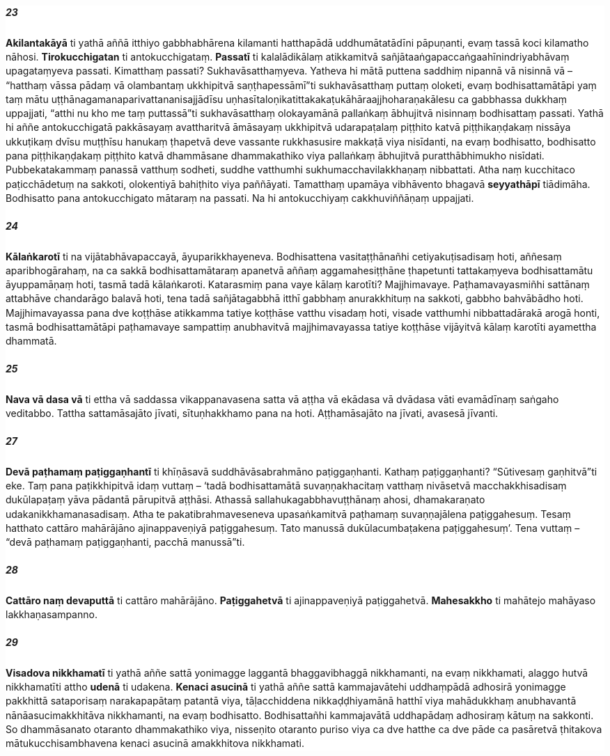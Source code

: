 ##### 23

**Akilantakāyā** ti yathā aññā itthiyo gabbhabhārena kilamanti hatthapādā uddhumātatādīni pāpuṇanti, evaṃ tassā koci kilamatho nāhosi. **Tirokucchigatan** ti antokucchigataṃ. **Passatī** ti kalalādikālaṃ atikkamitvā sañjātaaṅgapaccaṅgaahīnindriyabhāvaṃ upagataṃyeva passati. Kimatthaṃ passati? Sukhavāsatthaṃyeva. Yatheva hi mātā puttena saddhiṃ nipannā vā nisinnā vā – “hatthaṃ vāssa pādaṃ vā olambantaṃ ukkhipitvā saṇṭhapessāmī”ti sukhavāsatthaṃ puttaṃ oloketi, evaṃ bodhisattamātāpi yaṃ taṃ mātu uṭṭhānagamanaparivattananisajjādīsu uṇhasītaloṇikatittakakaṭukāhāraajjhoharaṇakālesu ca gabbhassa dukkhaṃ uppajjati, “atthi nu kho me taṃ puttassā”ti sukhavāsatthaṃ olokayamānā pallaṅkaṃ ābhujitvā nisinnaṃ bodhisattaṃ passati. Yathā hi aññe antokucchigatā pakkāsayaṃ avattharitvā āmāsayaṃ ukkhipitvā udarapaṭalaṃ piṭṭhito katvā piṭṭhikaṇḍakaṃ nissāya ukkuṭikaṃ dvīsu muṭṭhīsu hanukaṃ ṭhapetvā deve vassante rukkhasusire makkaṭā viya nisīdanti, na evaṃ bodhisatto, bodhisatto pana piṭṭhikaṇḍakaṃ piṭṭhito katvā dhammāsane dhammakathiko viya pallaṅkaṃ ābhujitvā puratthābhimukho nisīdati. Pubbekatakammaṃ panassā vatthuṃ sodheti, suddhe vatthumhi sukhumacchavilakkhaṇaṃ nibbattati. Atha naṃ kucchitaco paṭicchādetuṃ na sakkoti, olokentiyā bahiṭhito viya paññāyati. Tamatthaṃ upamāya vibhāvento bhagavā **seyyathāpī** tiādimāha. Bodhisatto pana antokucchigato mātaraṃ na passati. Na hi antokucchiyaṃ cakkhuviññāṇaṃ uppajjati.

##### 24

**Kālaṅkarotī** ti na vijātabhāvapaccayā, āyuparikkhayeneva. Bodhisattena vasitaṭṭhānañhi cetiyakuṭisadisaṃ hoti, aññesaṃ aparibhogārahaṃ, na ca sakkā bodhisattamātaraṃ apanetvā aññaṃ aggamahesiṭṭhāne ṭhapetunti tattakaṃyeva bodhisattamātu āyuppamāṇaṃ hoti, tasmā tadā kālaṅkaroti. Katarasmiṃ pana vaye kālaṃ karotīti? Majjhimavaye. Paṭhamavayasmiñhi sattānaṃ attabhāve chandarāgo balavā hoti, tena tadā sañjātagabbhā itthī gabbhaṃ anurakkhituṃ na sakkoti, gabbho bahvābādho hoti. Majjhimavayassa pana dve koṭṭhāse atikkamma tatiye koṭṭhāse vatthu visadaṃ hoti, visade vatthumhi nibbattadārakā arogā honti, tasmā bodhisattamātāpi paṭhamavaye sampattiṃ anubhavitvā majjhimavayassa tatiye koṭṭhāse vijāyitvā kālaṃ karotīti ayamettha dhammatā.

##### 25

**Nava vā dasa vā** ti ettha vā saddassa vikappanavasena satta vā aṭṭha vā ekādasa vā dvādasa vāti evamādīnaṃ saṅgaho veditabbo. Tattha sattamāsajāto jīvati, sītuṇhakkhamo pana na hoti. Aṭṭhamāsajāto na jīvati, avasesā jīvanti.

##### 27

**Devā paṭhamaṃ paṭiggaṇhantī** ti khīṇāsavā suddhāvāsabrahmāno paṭiggaṇhanti. Kathaṃ paṭiggaṇhanti? “Sūtivesaṃ gaṇhitvā”ti eke. Taṃ pana paṭikkhipitvā idaṃ vuttaṃ – ‘tadā bodhisattamātā suvaṇṇakhacitaṃ vatthaṃ nivāsetvā macchakkhisadisaṃ dukūlapaṭaṃ yāva pādantā pārupitvā aṭṭhāsi. Athassā sallahukagabbhavuṭṭhānaṃ ahosi, dhamakaraṇato udakanikkhamanasadisaṃ. Atha te pakatibrahmaveseneva upasaṅkamitvā paṭhamaṃ suvaṇṇajālena paṭiggahesuṃ. Tesaṃ hatthato cattāro mahārājāno ajinappaveṇiyā paṭiggahesuṃ. Tato manussā dukūlacumbaṭakena paṭiggahesuṃ’. Tena vuttaṃ – “devā paṭhamaṃ paṭiggaṇhanti, pacchā manussā”ti.

##### 28

**Cattāro naṃ devaputtā** ti cattāro mahārājāno. **Paṭiggahetvā** ti ajinappaveṇiyā paṭiggahetvā. **Mahesakkho** ti mahātejo mahāyaso lakkhaṇasampanno.

##### 29

**Visadova nikkhamatī** ti yathā aññe sattā yonimagge laggantā bhaggavibhaggā nikkhamanti, na evaṃ nikkhamati, alaggo hutvā nikkhamatīti attho **udenā** ti udakena. **Kenaci asucinā** ti yathā aññe sattā kammajavātehi uddhaṃpādā adhosirā yonimagge pakkhittā sataporisaṃ narakapapātaṃ patantā viya, tāḷacchiddena nikkaḍḍhiyamānā hatthī viya mahādukkhaṃ anubhavantā nānāasucimakkhitāva nikkhamanti, na evaṃ bodhisatto. Bodhisattañhi kammajavātā uddhapādaṃ adhosiraṃ kātuṃ na sakkonti. So dhammāsanato otaranto dhammakathiko viya, nisseṇito otaranto puriso viya ca dve hatthe ca dve pāde ca pasāretvā ṭhitakova mātukucchisambhavena kenaci asucinā amakkhitova nikkhamati.
